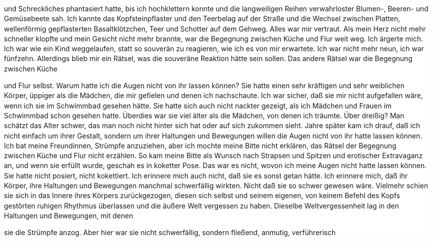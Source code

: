 und Schreckliches phantasiert hatte, bis ich hochklettern
konnte und die langweiligen Reihen verwahrloster
Blumen-, Beeren- und Gemüsebeete sah. Ich kannte das
Kopfsteinpflaster und den Teerbelag auf der Straße und
die Wechsel zwischen Platten, wellenförmig gepflasterten
Basaltklötzchen, Teer und Schotter auf dem Gehweg.
Alles war mir vertraut. Als mein Herz nicht mehr
schneller klopfte und mein Gesicht nicht mehr brannte,
war die Begegnung zwischen Küche und Flur weit weg.
Ich ärgerte mich. Ich war wie ein Kind weggelaufen, statt
so souverän zu reagieren, wie ich es von mir erwartete.
Ich war nicht mehr neun, ich war fünfzehn. Allerdings
blieb mir ein Rätsel, was die souveräne Reaktion hätte
sein sollen.
Das andere Rätsel war die Begegnung zwischen Küche


und Flur selbst. Warum hatte ich die Augen nicht von
ihr lassen können? Sie hatte einen sehr kräftigen und
sehr weiblichen Körper, üppiger als die Mädchen,
die mir gefielen und denen ich nachschaute. Ich war
sicher, daß sie mir nicht aufgefallen wäre, wenn ich
sie im Schwimmbad gesehen hätte. Sie hatte sich auch
nicht nackter gezeigt, als ich Mädchen und Frauen im
Schwimmbad schon gesehen hatte. Überdies war sie
viel älter als die Mädchen, von denen ich träumte. Über
dreißig? Man schätzt das Alter schwer, das man noch
nicht hinter sich hat oder auf sich zukommen sieht.
Jahre später kam ich drauf, daß ich nicht einfach
um ihrer Gestalt, sondern um ihrer Haltungen und
Bewegungen willen die Augen nicht von ihr hatte
lassen können. Ich bat meine Freundinnen, Strümpfe
anzuziehen, aber ich mochte meine Bitte nicht erklären,
das Rätsel der Begegnung zwischen Küche und Flur nicht
erzählen. So kam meine Bitte als Wunsch nach Strapsen
und Spitzen und erotischer Extravaganz an, und wenn
sie erfüllt wurde, geschah es in koketter Pose. Das war
es nicht, wovon ich meine Augen nicht hatte lassen
können. Sie hatte nicht posiert, nicht kokettiert. Ich
erinnere mich auch nicht, daß sie es sonst getan hätte.
Ich erinnere mich, daß ihr Körper, ihre Haltungen und
Bewegungen manchmal schwerfällig wirkten. Nicht daß
sie so schwer gewesen wäre. Vielmehr schien sie sich in
das Innere ihres Körpers zurückgezogen, diesen sich
selbst und seinem eigenen, von keinem Befehl des Kopfs
gestörten ruhigen Rhythmus überlassen und die äußere
Welt vergessen zu haben. Dieselbe Weltvergessenheit
lag in den Haltungen und Bewegungen, mit denen


sie die Strümpfe anzog. Aber hier war sie nicht
schwerfällig, sondern fließend, anmutig, verführerisch
